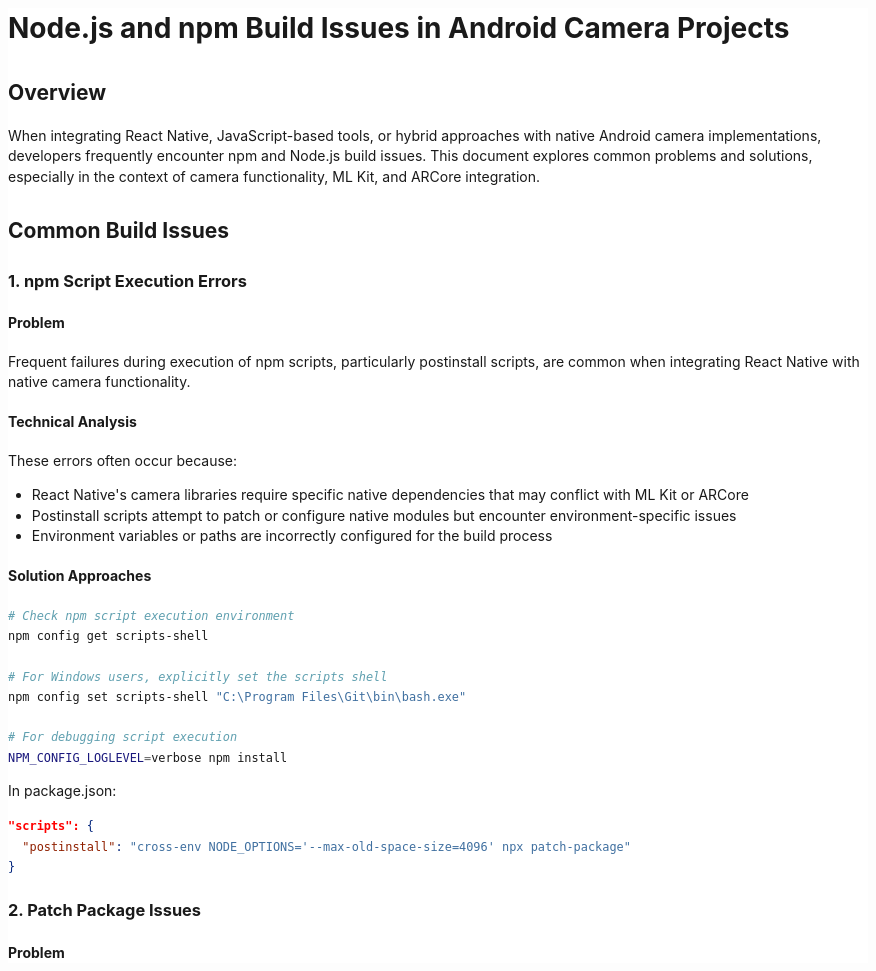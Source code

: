 # Node.js and npm Build Issues in Android Camera Projects

## Overview

When integrating React Native, JavaScript-based tools, or hybrid approaches with native Android camera implementations, developers frequently encounter npm and Node.js build issues. This document explores common problems and solutions, especially in the context of camera functionality, ML Kit, and ARCore integration.

## Common Build Issues

### 1. npm Script Execution Errors

#### Problem
Frequent failures during execution of npm scripts, particularly postinstall scripts, are common when integrating React Native with native camera functionality.

#### Technical Analysis

These errors often occur because:

- React Native's camera libraries require specific native dependencies that may conflict with ML Kit or ARCore
- Postinstall scripts attempt to patch or configure native modules but encounter environment-specific issues
- Environment variables or paths are incorrectly configured for the build process

#### Solution Approaches

```bash
# Check npm script execution environment
npm config get scripts-shell

# For Windows users, explicitly set the scripts shell
npm config set scripts-shell "C:\Program Files\Git\bin\bash.exe"

# For debugging script execution
NPM_CONFIG_LOGLEVEL=verbose npm install
```

In package.json:

```json
"scripts": {
  "postinstall": "cross-env NODE_OPTIONS='--max-old-space-size=4096' npx patch-package"
}
```

### 2. Patch Package Issues

#### Problem
